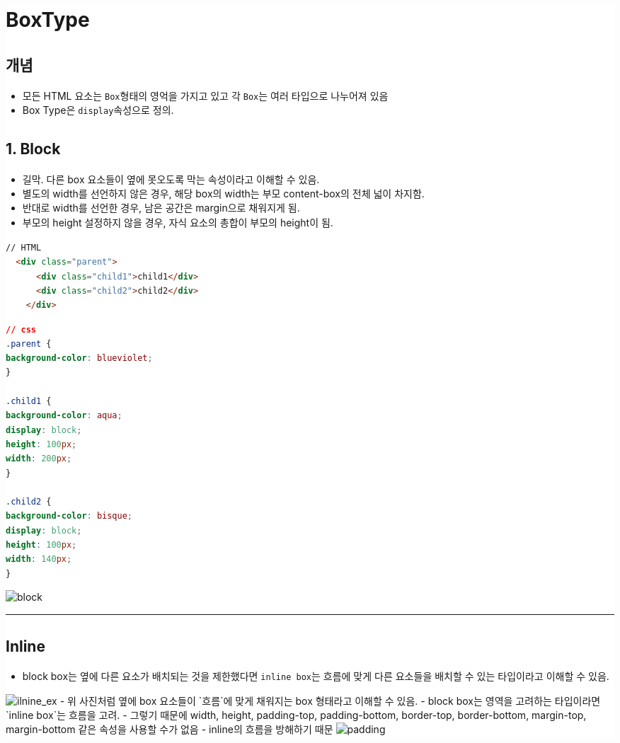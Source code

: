# BoxType

## 개념
- 모든 HTML 요소는 `Box`형태의 영억을 가지고 있고 각 `Box`는 여러 타입으로 나누어져 있음
- Box Type은 `display`속성으로 정의.


## 1. Block 
- 길막. 다른 box 요소들이 옆에 못오도록 막는 속성이라고 이해할 수 있음.
- 별도의 width를 선언하지 않은 경우, 해당 box의 width는 부모 content-box의 전체 넓이 차지함.
- 반대로 width를 선언한 경우, 남은 공간은 margin으로 채워지게 됨.
- 부모의 height 설정하지 않을 경우, 자식 요소의 총합이 부모의 height이 됨.

```html
// HTML
  <div class="parent">
      <div class="child1">child1</div>
      <div class="child2">child2</div>
    </div>
```
```css 
// css
.parent {
background-color: blueviolet;
}

.child1 {
background-color: aqua;
display: block;
height: 100px;
width: 200px;
}

.child2 {
background-color: bisque;
display: block;
height: 100px;
width: 140px;
}
```

<img width="445" alt="block" src="https://user-images.githubusercontent.com/75591730/166855424-1bd17f59-05bd-42b1-badc-a65a9548a0d9.png">


___ 

## Inline
- block box는 옆에 다른 요소가 배치되는 것을 제한했다면 `inline box`는 흐름에 맞게 다른 요소들을 배치할 수 있는 타입이라고 이해할 수 있음.
<img width="320" alt="ilnine_ex" src="https://user-images.githubusercontent.com/75591730/166855990-b3ed04da-dca5-419f-b319-02d7f86c5feb.png">
- 위 사진처럼 옆에 box 요소들이 `흐름`에 맞게 채워지는 box 형태라고 이해할 수 있음.
- block box는 영역을 고려하는 타입이라면 `inline box`는 흐름을 고려.
  - 그렇기 때문에 width, height, padding-top, padding-bottom, border-top, border-bottom, margin-top, margin-bottom 같은 속성을 사용할 수가 없음
    - inline의 흐름을 방해하기 때문
<img width="1044" alt="padding" src="https://user-images.githubusercontent.com/75591730/166856718-d9cbcbc9-122c-4a5a-95ec-914992b374fd.png">

